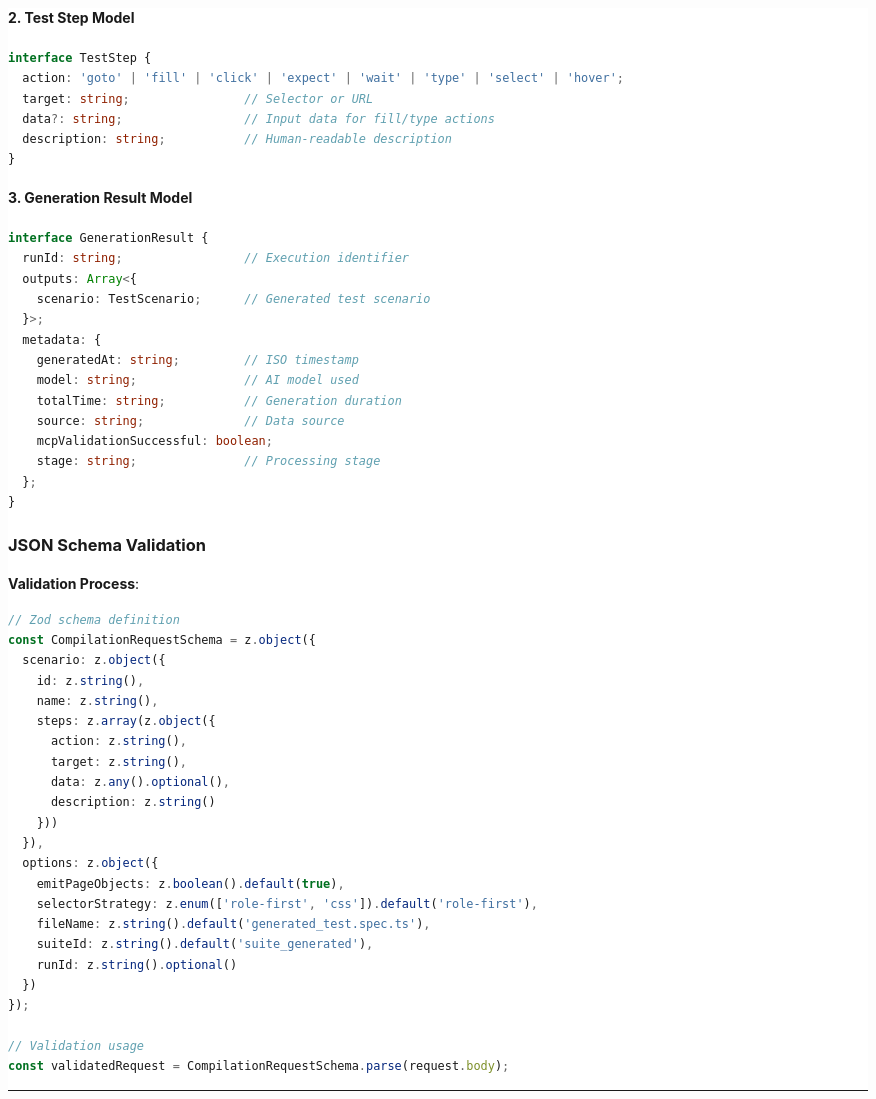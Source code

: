 #### 2. Test Step Model
```typescript
interface TestStep {
  action: 'goto' | 'fill' | 'click' | 'expect' | 'wait' | 'type' | 'select' | 'hover';
  target: string;                // Selector or URL
  data?: string;                 // Input data for fill/type actions
  description: string;           // Human-readable description
}
```

#### 3. Generation Result Model
```typescript
interface GenerationResult {
  runId: string;                 // Execution identifier
  outputs: Array<{
    scenario: TestScenario;      // Generated test scenario
  }>;
  metadata: {
    generatedAt: string;         // ISO timestamp
    model: string;               // AI model used
    totalTime: string;           // Generation duration
    source: string;              // Data source
    mcpValidationSuccessful: boolean;
    stage: string;               // Processing stage
  };
}
```

### JSON Schema Validation

**Validation Process**:
```typescript
// Zod schema definition
const CompilationRequestSchema = z.object({
  scenario: z.object({
    id: z.string(),
    name: z.string(),
    steps: z.array(z.object({
      action: z.string(),
      target: z.string(),
      data: z.any().optional(),
      description: z.string()
    }))
  }),
  options: z.object({
    emitPageObjects: z.boolean().default(true),
    selectorStrategy: z.enum(['role-first', 'css']).default('role-first'),
    fileName: z.string().default('generated_test.spec.ts'),
    suiteId: z.string().default('suite_generated'),
    runId: z.string().optional()
  })
});

// Validation usage
const validatedRequest = CompilationRequestSchema.parse(request.body);
```

---